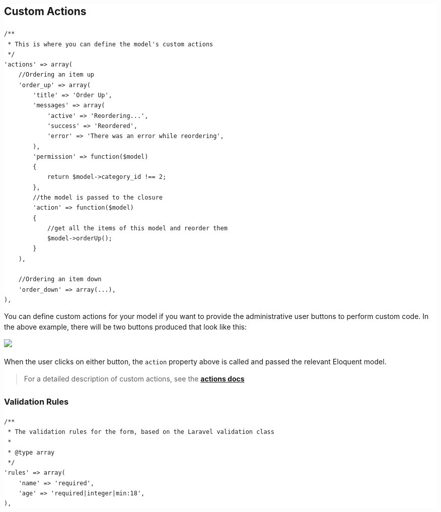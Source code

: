 <a name="custom-actions"></a>
## Custom Actions

	/**
	 * This is where you can define the model's custom actions
	 */
	'actions' => array(
		//Ordering an item up
		'order_up' => array(
			'title' => 'Order Up',
			'messages' => array(
				'active' => 'Reordering...',
				'success' => 'Reordered',
				'error' => 'There was an error while reordering',
			),
			'permission' => function($model)
			{
				return $model->category_id !== 2;
			},
			//the model is passed to the closure
			'action' => function($model)
			{
				//get all the items of this model and reorder them
				$model->orderUp();
			}
		),

		//Ordering an item down
		'order_down' => array(...),
	),

You can define custom actions for your model if you want to provide the administrative user buttons to perform custom code. In the above example, there will be two buttons produced that look like this:

<img src="https://raw.github.com/FrozenNode/Laravel-Administrator/master/examples/images/custom-actions.png" />

When the user clicks on either button, the `action` property above is called and passed the relevant Eloquent model.

> For a detailed description of custom actions, see the **[actions docs](/docs/actions)**

<a name="validation-rules"></a>
### Validation Rules

	/**
	 * The validation rules for the form, based on the Laravel validation class
	 *
	 * @type array
	 */
	'rules' => array(
		'name' => 'required',
		'age' => 'required|integer|min:18',
	),

